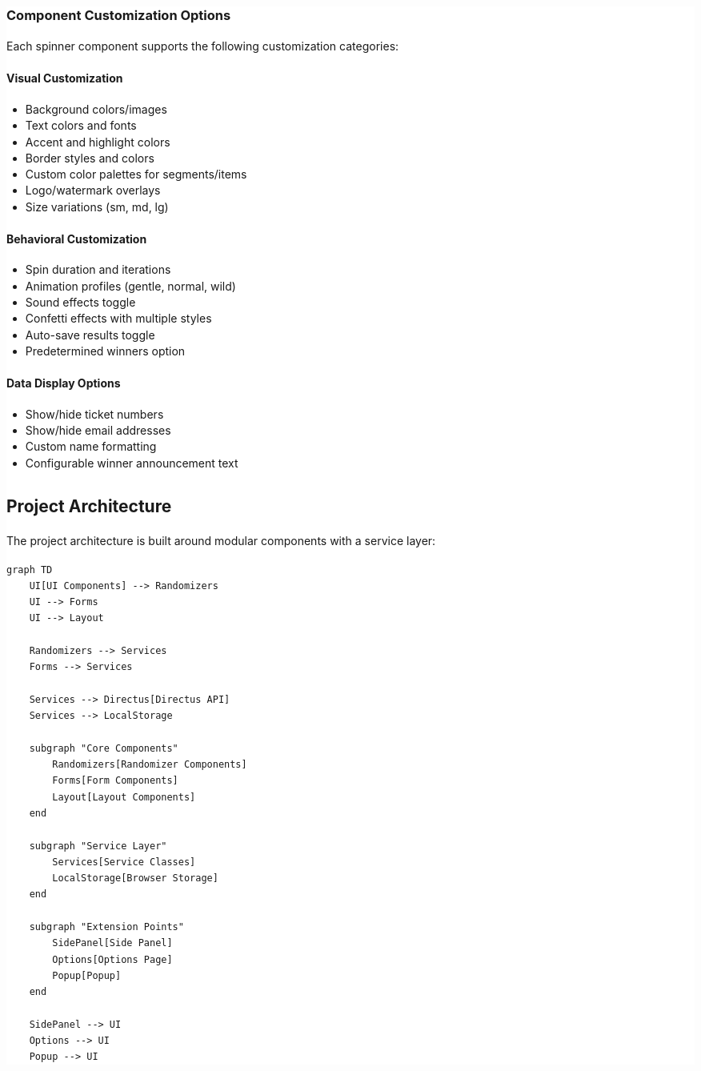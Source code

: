 ### Component Customization Options

Each spinner component supports the following customization categories:

#### Visual Customization
- Background colors/images
- Text colors and fonts
- Accent and highlight colors
- Border styles and colors
- Custom color palettes for segments/items
- Logo/watermark overlays
- Size variations (sm, md, lg)

#### Behavioral Customization
- Spin duration and iterations
- Animation profiles (gentle, normal, wild)
- Sound effects toggle
- Confetti effects with multiple styles
- Auto-save results toggle
- Predetermined winners option

#### Data Display Options
- Show/hide ticket numbers
- Show/hide email addresses
- Custom name formatting
- Configurable winner announcement text

## Project Architecture

The project architecture is built around modular components with a service layer:

```mermaid
graph TD
    UI[UI Components] --> Randomizers
    UI --> Forms
    UI --> Layout
    
    Randomizers --> Services
    Forms --> Services
    
    Services --> Directus[Directus API]
    Services --> LocalStorage
    
    subgraph "Core Components"
        Randomizers[Randomizer Components]
        Forms[Form Components]
        Layout[Layout Components]
    end
    
    subgraph "Service Layer"
        Services[Service Classes]
        LocalStorage[Browser Storage]
    end
    
    subgraph "Extension Points"
        SidePanel[Side Panel]
        Options[Options Page]
        Popup[Popup]
    end
    
    SidePanel --> UI
    Options --> UI
    Popup --> UI
```
